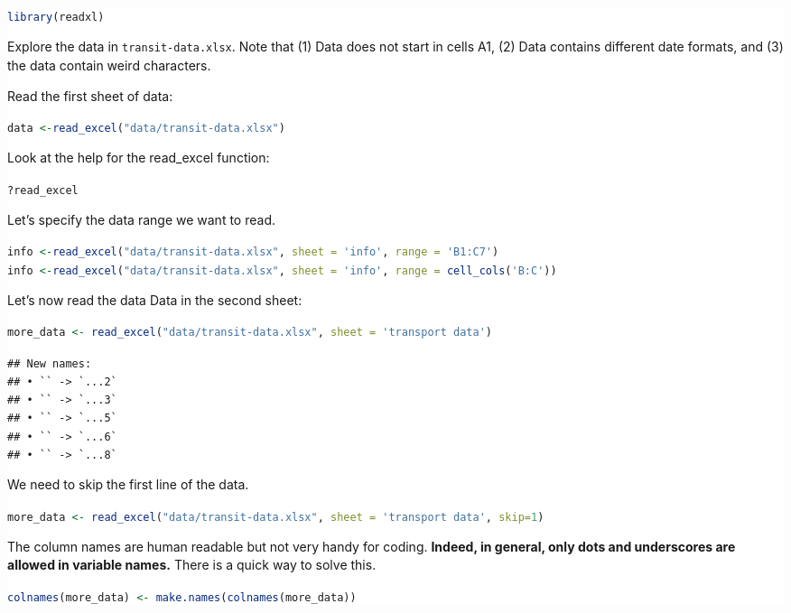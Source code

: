 ``` r
library(readxl)
```

Explore the data in `transit-data.xlsx`. Note that (1) Data does not
start in cells A1, (2) Data contains different date formats, and (3) the
data contain weird characters.

Read the first sheet of data:

``` r
data <-read_excel("data/transit-data.xlsx")
```

Look at the help for the read_excel function:

``` r
?read_excel
```

Let’s specify the data range we want to read.

``` r
info <-read_excel("data/transit-data.xlsx", sheet = 'info', range = 'B1:C7')
info <-read_excel("data/transit-data.xlsx", sheet = 'info', range = cell_cols('B:C'))
```

Let’s now read the data Data in the second sheet:

``` r
more_data <- read_excel("data/transit-data.xlsx", sheet = 'transport data')
```

    ## New names:
    ## • `` -> `...2`
    ## • `` -> `...3`
    ## • `` -> `...5`
    ## • `` -> `...6`
    ## • `` -> `...8`

We need to skip the first line of the data.

``` r
more_data <- read_excel("data/transit-data.xlsx", sheet = 'transport data', skip=1)
```

The column names are human readable but not very handy for coding.
**Indeed, in general, only dots and underscores are allowed in variable
names.** There is a quick way to solve this.

``` r
colnames(more_data) <- make.names(colnames(more_data))
```

